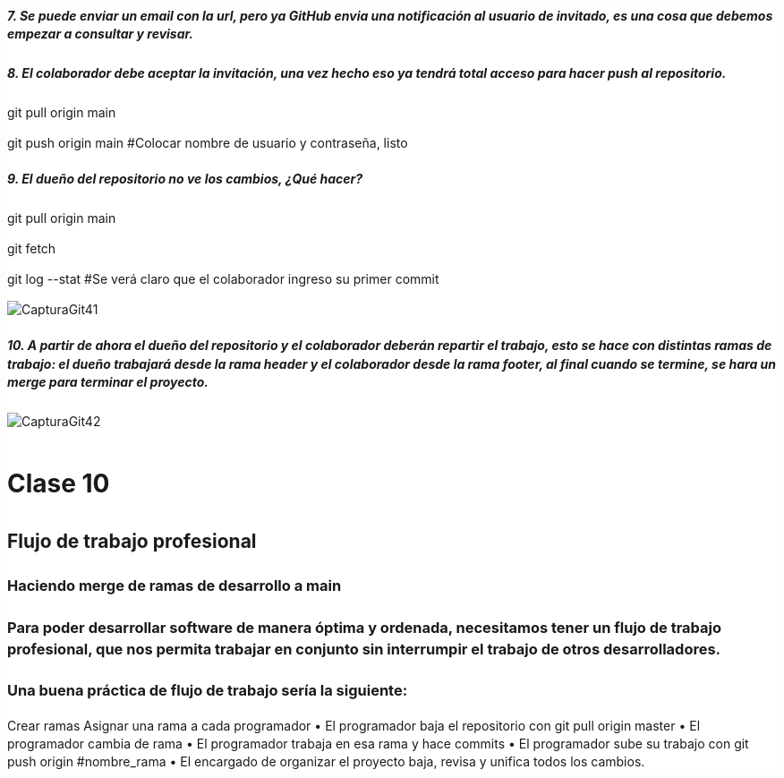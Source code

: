 ##### 7. Se puede enviar un email con la url, pero ya GitHub envia una notificación al usuario de invitado, es una cosa que debemos empezar a consultar y revisar.

##### 8. El colaborador debe aceptar la invitación, una vez hecho eso ya tendrá total acceso para hacer push al repositorio.

git pull origin main

git push origin main #Colocar nombre de usuario y contraseña, listo

##### 9. El dueño del repositorio no ve los cambios, ¿Qué hacer?

git pull origin main

git fetch

git log --stat #Se verá claro que el colaborador ingreso su primer commit

![CapturaGit41](https://github.com/user-attachments/assets/422a72a8-7f47-4e1f-8a92-29705e43e161)

##### 10. A partir de ahora el dueño del repositorio y el colaborador deberán repartir el trabajo, esto se hace con distintas ramas de trabajo: el dueño trabajará desde la rama header y el colaborador desde la rama footer, al final cuando se termine, se hara un merge para terminar el proyecto.

![CapturaGit42](https://github.com/user-attachments/assets/c66c1b94-de34-46ec-a1b6-cd4b519af5da)

# **Clase 10**

## Flujo de trabajo profesional

### Haciendo merge de ramas de desarrollo a main

### Para poder desarrollar software de manera óptima y ordenada, necesitamos tener un flujo de trabajo profesional, que nos permita trabajar en conjunto sin interrumpir el trabajo de otros desarrolladores.

### Una buena práctica de flujo de trabajo sería la siguiente:

Crear ramas
Asignar una rama a cada programador
• El programador baja el repositorio con git pull origin master
• El programador cambia de rama
• El programador trabaja en esa rama y hace commits
• El programador sube su trabajo con git push origin #nombre_rama
• El encargado de organizar el proyecto baja, revisa y unifica todos los cambios.
